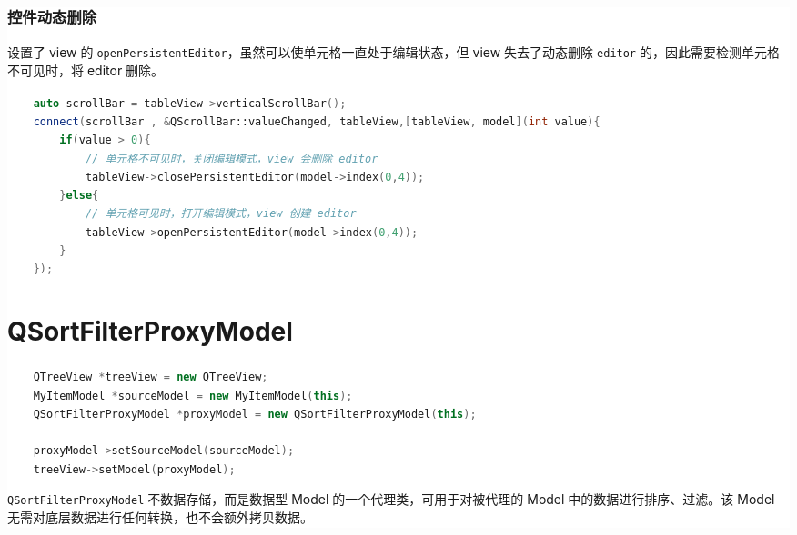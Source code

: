 ### 控件动态删除

设置了 view 的 `openPersistentEditor`，虽然可以使单元格一直处于编辑状态，但 view 失去了动态删除 `editor` 的，因此需要检测单元格不可见时，将 editor 删除。

```cpp
    auto scrollBar = tableView->verticalScrollBar();
    connect(scrollBar , &QScrollBar::valueChanged, tableView,[tableView, model](int value){
        if(value > 0){
            // 单元格不可见时，关闭编辑模式，view 会删除 editor
            tableView->closePersistentEditor(model->index(0,4));
        }else{
            // 单元格可见时，打开编辑模式，view 创建 editor
            tableView->openPersistentEditor(model->index(0,4));
        }
    });
```

# QSortFilterProxyModel

```cpp
    QTreeView *treeView = new QTreeView;
    MyItemModel *sourceModel = new MyItemModel(this);
    QSortFilterProxyModel *proxyModel = new QSortFilterProxyModel(this);

    proxyModel->setSourceModel(sourceModel);
    treeView->setModel(proxyModel);
```


`QSortFilterProxyModel` 不数据存储，而是数据型 Model 的一个代理类，可用于对被代理的 Model 中的数据进行排序、过滤。该 Model 无需对底层数据进行任何转换，也不会额外拷贝数据。
